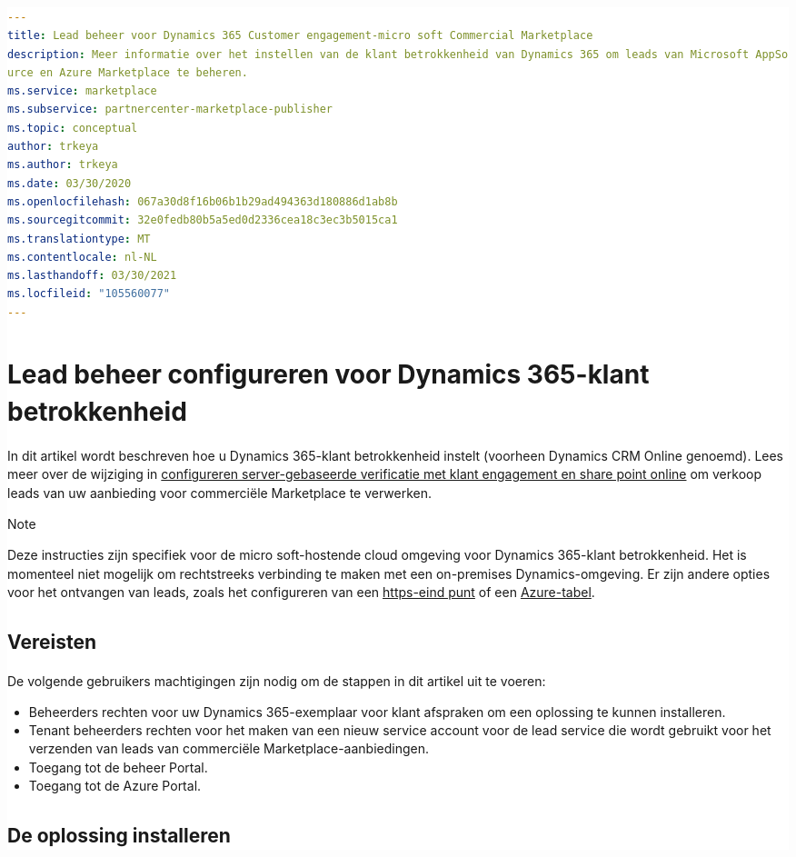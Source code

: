 ```yaml
---
title: Lead beheer voor Dynamics 365 Customer engagement-micro soft Commercial Marketplace
description: Meer informatie over het instellen van de klant betrokkenheid van Dynamics 365 om leads van Microsoft AppSource en Azure Marketplace te beheren.
ms.service: marketplace
ms.subservice: partnercenter-marketplace-publisher
ms.topic: conceptual
author: trkeya
ms.author: trkeya
ms.date: 03/30/2020
ms.openlocfilehash: 067a30d8f16b06b1b29ad494363d180886d1ab8b
ms.sourcegitcommit: 32e0fedb80b5a5ed0d2336cea18c3ec3b5015ca1
ms.translationtype: MT
ms.contentlocale: nl-NL
ms.lasthandoff: 03/30/2021
ms.locfileid: "105560077"
---
```

# <a name="configure-lead-management-for-dynamics-365-customer-engagement"></a>Lead beheer configureren voor Dynamics 365-klant betrokkenheid

In dit artikel wordt beschreven hoe u Dynamics 365-klant betrokkenheid instelt (voorheen Dynamics CRM Online genoemd). Lees meer over de wijziging in [configureren server-gebaseerde verificatie met klant engagement en share point online](/dynamics365/customerengagement/on-premises/admin/on-prem-server-based-sharepoint-online) om verkoop leads van uw aanbieding voor commerciële Marketplace te verwerken.

>[!NOTE]
>Deze instructies zijn specifiek voor de micro soft-hostende cloud omgeving voor Dynamics 365-klant betrokkenheid. Het is momenteel niet mogelijk om rechtstreeks verbinding te maken met een on-premises Dynamics-omgeving. Er zijn andere opties voor het ontvangen van leads, zoals het configureren van een [https-eind punt](./commercial-marketplace-lead-management-instructions-https.md) of een [Azure-tabel](./commercial-marketplace-lead-management-instructions-azure-table.md).

## <a name="prerequisites"></a>Vereisten

De volgende gebruikers machtigingen zijn nodig om de stappen in dit artikel uit te voeren:

* Beheerders rechten voor uw Dynamics 365-exemplaar voor klant afspraken om een oplossing te kunnen installeren.
* Tenant beheerders rechten voor het maken van een nieuw service account voor de lead service die wordt gebruikt voor het verzenden van leads van commerciële Marketplace-aanbiedingen.
* Toegang tot de beheer Portal.
* Toegang tot de Azure Portal.

## <a name="install-the-solution"></a>De oplossing installeren
